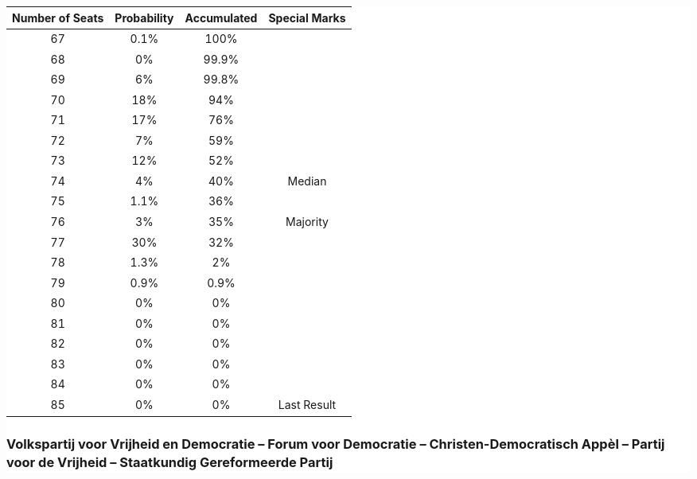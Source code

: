 | Number of Seats | Probability | Accumulated | Special Marks |
|:---------------:|:-----------:|:-----------:|:-------------:|
| 67 | 0.1% | 100% |  |
| 68 | 0% | 99.9% |  |
| 69 | 6% | 99.8% |  |
| 70 | 18% | 94% |  |
| 71 | 17% | 76% |  |
| 72 | 7% | 59% |  |
| 73 | 12% | 52% |  |
| 74 | 4% | 40% | Median |
| 75 | 1.1% | 36% |  |
| 76 | 3% | 35% | Majority |
| 77 | 30% | 32% |  |
| 78 | 1.3% | 2% |  |
| 79 | 0.9% | 0.9% |  |
| 80 | 0% | 0% |  |
| 81 | 0% | 0% |  |
| 82 | 0% | 0% |  |
| 83 | 0% | 0% |  |
| 84 | 0% | 0% |  |
| 85 | 0% | 0% | Last Result |

### Volkspartij voor Vrijheid en Democratie – Forum voor Democratie – Christen-Democratisch Appèl – Partij voor de Vrijheid – Staatkundig Gereformeerde Partij
